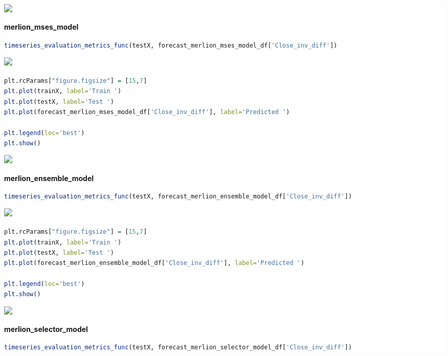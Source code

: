 ![](/post/2022-03-01-automl-for-time-series-analysis_files/p137p29.png)






**merlion_mses_model**


```r
timeseries_evaluation_metrics_func(testX, forecast_merlion_mses_model_df['Close_inv_diff'])
```

![](/post/2022-03-01-automl-for-time-series-analysis_files/p137p30.png)



```r
plt.rcParams["figure.figsize"] = [15,7]
plt.plot(trainX, label='Train ')
plt.plot(testX, label='Test ')
plt.plot(forecast_merlion_mses_model_df['Close_inv_diff'], label='Predicted ')

plt.legend(loc='best')
plt.show()
```

![](/post/2022-03-01-automl-for-time-series-analysis_files/p137p31.png)




**merlion_ensemble_model**


```r
timeseries_evaluation_metrics_func(testX, forecast_merlion_ensemble_model_df['Close_inv_diff'])
```

![](/post/2022-03-01-automl-for-time-series-analysis_files/p137p32.png)



```r
plt.rcParams["figure.figsize"] = [15,7]
plt.plot(trainX, label='Train ')
plt.plot(testX, label='Test ')
plt.plot(forecast_merlion_ensemble_model_df['Close_inv_diff'], label='Predicted ')

plt.legend(loc='best')
plt.show()
```

![](/post/2022-03-01-automl-for-time-series-analysis_files/p137p33.png)



**merlion_selector_model**


```r
timeseries_evaluation_metrics_func(testX, forecast_merlion_selector_model_df['Close_inv_diff'])
```
